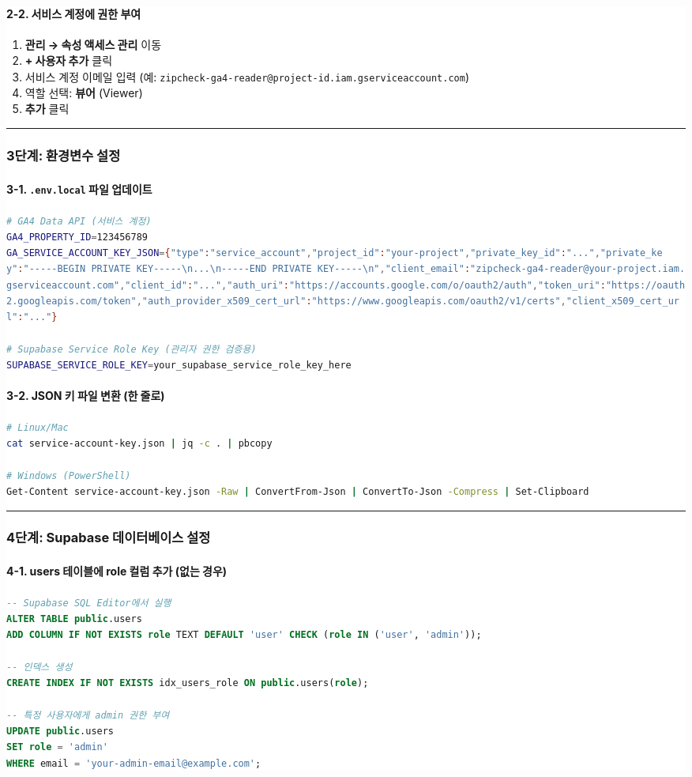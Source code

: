 #### 2-2. 서비스 계정에 권한 부여
1. **관리 → 속성 액세스 관리** 이동
2. **+ 사용자 추가** 클릭
3. 서비스 계정 이메일 입력 (예: `zipcheck-ga4-reader@project-id.iam.gserviceaccount.com`)
4. 역할 선택: **뷰어** (Viewer)
5. **추가** 클릭

---

### 3단계: 환경변수 설정

#### 3-1. `.env.local` 파일 업데이트
```bash
# GA4 Data API (서비스 계정)
GA4_PROPERTY_ID=123456789
GA_SERVICE_ACCOUNT_KEY_JSON={"type":"service_account","project_id":"your-project","private_key_id":"...","private_key":"-----BEGIN PRIVATE KEY-----\n...\n-----END PRIVATE KEY-----\n","client_email":"zipcheck-ga4-reader@your-project.iam.gserviceaccount.com","client_id":"...","auth_uri":"https://accounts.google.com/o/oauth2/auth","token_uri":"https://oauth2.googleapis.com/token","auth_provider_x509_cert_url":"https://www.googleapis.com/oauth2/v1/certs","client_x509_cert_url":"..."}

# Supabase Service Role Key (관리자 권한 검증용)
SUPABASE_SERVICE_ROLE_KEY=your_supabase_service_role_key_here
```

#### 3-2. JSON 키 파일 변환 (한 줄로)
```bash
# Linux/Mac
cat service-account-key.json | jq -c . | pbcopy

# Windows (PowerShell)
Get-Content service-account-key.json -Raw | ConvertFrom-Json | ConvertTo-Json -Compress | Set-Clipboard
```

---

### 4단계: Supabase 데이터베이스 설정

#### 4-1. users 테이블에 role 컬럼 추가 (없는 경우)
```sql
-- Supabase SQL Editor에서 실행
ALTER TABLE public.users
ADD COLUMN IF NOT EXISTS role TEXT DEFAULT 'user' CHECK (role IN ('user', 'admin'));

-- 인덱스 생성
CREATE INDEX IF NOT EXISTS idx_users_role ON public.users(role);

-- 특정 사용자에게 admin 권한 부여
UPDATE public.users
SET role = 'admin'
WHERE email = 'your-admin-email@example.com';
```
